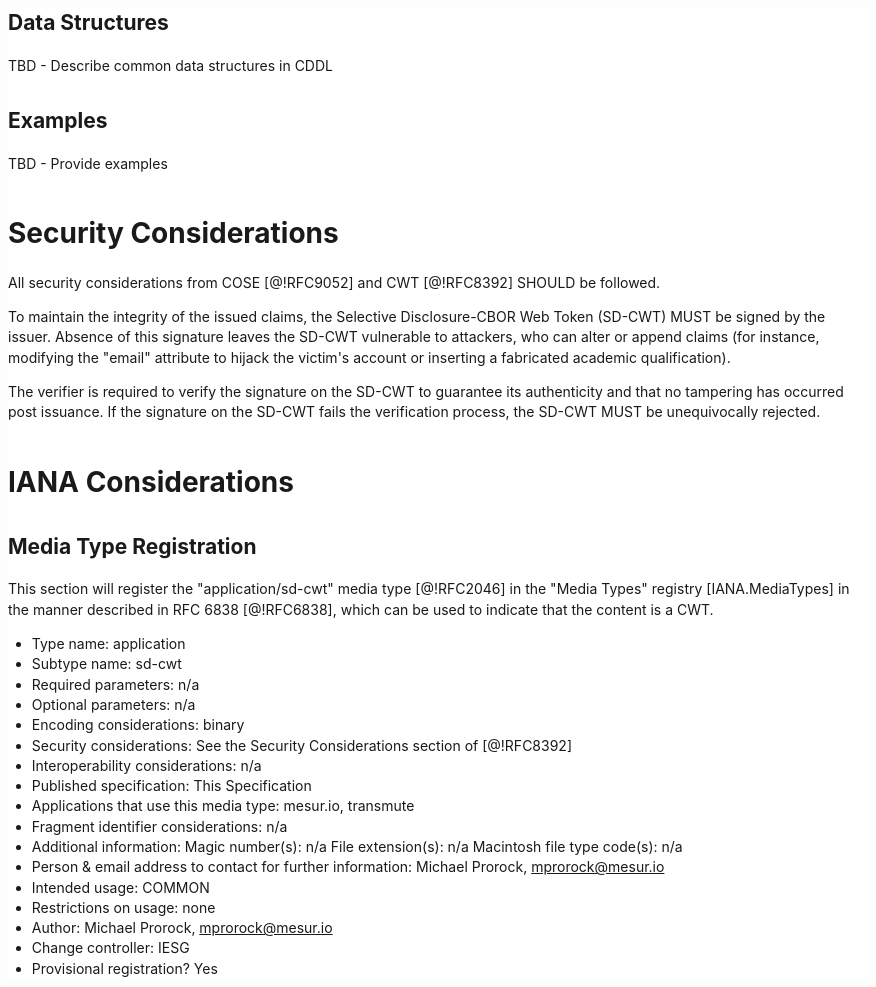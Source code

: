 ## Data Structures

TBD - Describe common data structures in CDDL

## Examples

TBD - Provide examples

# Security Considerations

All security considerations from COSE [@!RFC9052] and CWT [@!RFC8392]
SHOULD be followed.

To maintain the integrity of the issued claims, the Selective
Disclosure-CBOR Web Token (SD-CWT) MUST be signed by the issuer. Absence
of this signature leaves the SD-CWT vulnerable to attackers, who can
alter or append claims (for instance, modifying the "email" attribute to
hijack the victim's account or inserting a fabricated academic
qualification).

The verifier is required to verify the signature on the SD-CWT to
guarantee its authenticity and that no tampering has occurred post
issuance. If the signature on the SD-CWT fails the verification process,
the SD-CWT MUST be unequivocally rejected.

# IANA Considerations

## Media Type Registration

This section will register the "application/sd-cwt" media type [@!RFC2046]
in the "Media Types" registry [IANA.MediaTypes] in the manner described
in RFC 6838 [@!RFC6838], which can be used to indicate that the content is
a CWT.

* Type name: application
* Subtype name: sd-cwt
* Required parameters: n/a
* Optional parameters: n/a
* Encoding considerations: binary
* Security considerations: See the Security Considerations section
  of [@!RFC8392]
* Interoperability considerations: n/a
* Published specification: This Specification
* Applications that use this media type: mesur.io, transmute
* Fragment identifier considerations: n/a
* Additional information:
      Magic number(s): n/a
      File extension(s): n/a
      Macintosh file type code(s): n/a
* Person & email address to contact for further information:
  Michael Prorock, mprorock@mesur.io
* Intended usage: COMMON
* Restrictions on usage: none
* Author: Michael Prorock, mprorock@mesur.io
* Change controller: IESG
* Provisional registration?  Yes
